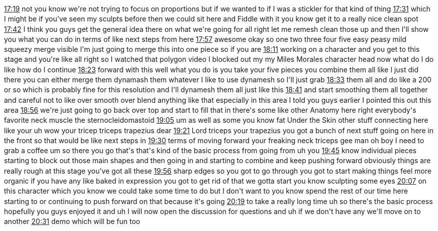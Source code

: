 [17:19](https://youtu.be/sIE9ifC6cyU?si=94qJCqGd3ER159Oj&t=1039) not you know we're not trying to focus on proportions but if we wanted to if I was a stickler for that kind of thing 
[17:31](https://youtu.be/sIE9ifC6cyU?si=94qJCqGd3ER159Oj&t=1051) which I might be if you've seen my sculpts before then we could sit here and Fiddle with it you know get it to a really nice clean spot 
[17:42](https://youtu.be/sIE9ifC6cyU?si=94qJCqGd3ER159Oj&t=1062) I think you guys get the general idea there on what we're going for all right let me remesh clean those up and then I'll show you what you can do in terms of like next steps from here 
[17:57](https://youtu.be/sIE9ifC6cyU?si=94qJCqGd3ER159Oj&t=1077) awesome okay so one two three four five easy peasy mild squeezy merge visible I'm just going to merge this into one piece so if you are 
[18:11](https://youtu.be/sIE9ifC6cyU?si=94qJCqGd3ER159Oj&t=1091) working on a character and you get to this stage and you're like all right so I watched that polygon video I blocked out my my Miles Morales character head now what do I do like how do I continue 
[18:23](https://youtu.be/sIE9ifC6cyU?si=94qJCqGd3ER159Oj&t=1103) forward with this well what you do is you take your five pieces you combine them all like I just did there you can either merge them dynamash them whatever I like to use dynamesh so I'll just grab 
[18:33](https://youtu.be/sIE9ifC6cyU?si=94qJCqGd3ER159Oj&t=1113) them all and do like a 200 or so which is probably fine for this resolution and I'll dynamesh them all just like this 
[18:41](https://youtu.be/sIE9ifC6cyU?si=94qJCqGd3ER159Oj&t=1121) and start smoothing them all together and careful not to like over smooth over blend anything like that especially in this area I told you guys earlier I pointed this out this area 
[18:56](https://youtu.be/sIE9ifC6cyU?si=94qJCqGd3ER159Oj&t=1136) we're just going to go back over top and start to fill that in there's some like other Anatomy here right everybody's favorite neck muscle the sternocleidomastoid 
[19:05](https://youtu.be/sIE9ifC6cyU?si=94qJCqGd3ER159Oj&t=1145) um as well as some you know fat Under the Skin other stuff connecting here like your uh wow your tricep triceps trapezius dear 
[19:21](https://youtu.be/sIE9ifC6cyU?si=94qJCqGd3ER159Oj&t=1161) Lord triceps your trapezius you got a bunch of next stuff going on here in the front so that would be like next steps in 
[19:30](https://youtu.be/sIE9ifC6cyU?si=94qJCqGd3ER159Oj&t=1170) terms of moving forward your freaking neck triceps gee man oh boy I need to grab a coffee um so there you go that's that's kind of the basic process from going from uh you 
[19:45](https://youtu.be/sIE9ifC6cyU?si=94qJCqGd3ER159Oj&t=1185) know individual pieces starting to block out those main shapes and then going in and starting to combine and keep pushing forward obviously things are really rough at this stage you've got all these 
[19:56](https://youtu.be/sIE9ifC6cyU?si=94qJCqGd3ER159Oj&t=1196) sharp edges so you got to go through you got to start making things feel more organic if you have any like baked in expression you got to get rid of that we gotta start you know sculpting some eyes 
[20:07](https://youtu.be/sIE9ifC6cyU?si=94qJCqGd3ER159Oj&t=1207) on this character which you know we could take some time to do but I don't want to you know spend the rest of our time here starting to or continuing to push forward on that because it's going 
[20:19](https://youtu.be/sIE9ifC6cyU?si=94qJCqGd3ER159Oj&t=1219) to take a really long time uh so there's the basic process hopefully you guys enjoyed it and uh I will now open the discussion for questions and uh if we don't have any we'll move on to another 
[20:31](https://youtu.be/sIE9ifC6cyU?si=94qJCqGd3ER159Oj&t=1231) demo which will be fun too 